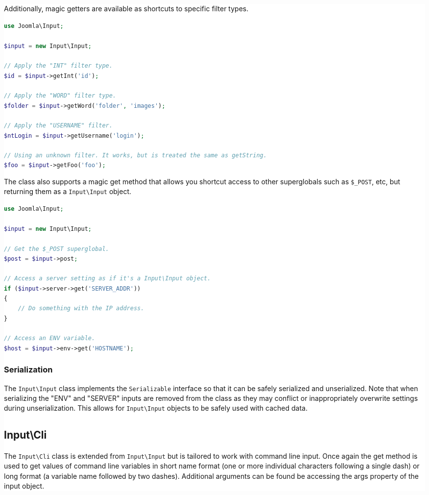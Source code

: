 Additionally, magic getters are available as shortcuts to specific filter types.

```php
use Joomla\Input;

$input = new Input\Input;

// Apply the "INT" filter type.
$id = $input->getInt('id');

// Apply the "WORD" filter type.
$folder = $input->getWord('folder', 'images');

// Apply the "USERNAME" filter.
$ntLogin = $input->getUsername('login');

// Using an unknown filter. It works, but is treated the same as getString.
$foo = $input->getFoo('foo');
```

The class also supports a magic get method that allows you shortcut access to other superglobals such as `$_POST`, etc, but returning them as a `Input\Input` object.

```php
use Joomla\Input;

$input = new Input\Input;

// Get the $_POST superglobal.
$post = $input->post;

// Access a server setting as if it's a Input\Input object.
if ($input->server->get('SERVER_ADDR'))
{
	// Do something with the IP address.
}

// Access an ENV variable.
$host = $input->env->get('HOSTNAME');
```

### Serialization

The `Input\Input` class implements the `Serializable` interface so that it can be safely serialized and unserialized. Note that when serializing the "ENV" and "SERVER" inputs are removed from the class as they may conflict or inappropriately overwrite settings during unserialization. This allows for `Input\Input` objects to be safely used with cached data.

## Input\Cli

The `Input\Cli` class is extended from `Input\Input` but is tailored to work with command line input. Once again the get method is used to get values of command line variables in short name format (one or more individual characters following a single dash) or long format (a variable name followed by two dashes). Additional arguments can be found be accessing the args property of the input object.
